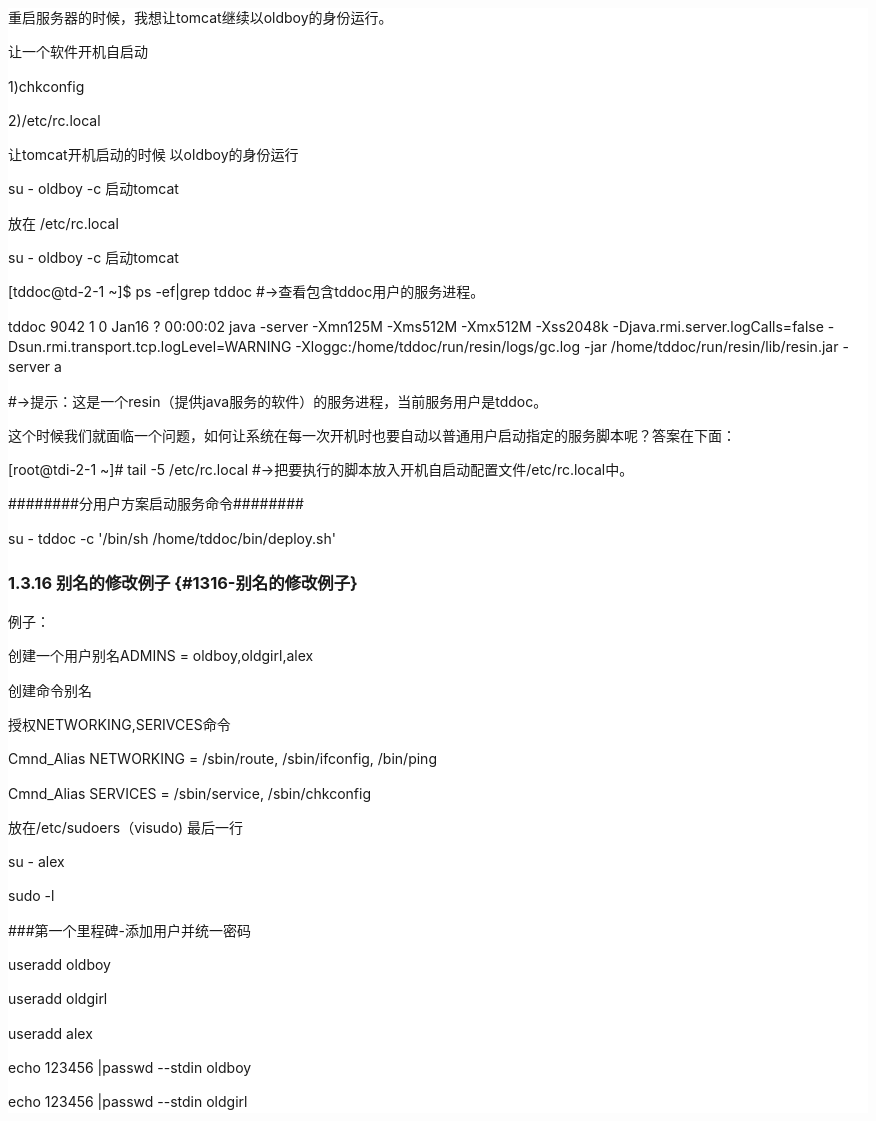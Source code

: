 重启服务器的时候，我想让tomcat继续以oldboy的身份运行。

让一个软件开机自启动

1\)chkconfig

2\)/etc/rc.local

让tomcat开机启动的时候 以oldboy的身份运行

su - oldboy -c 启动tomcat

放在 /etc/rc.local

su - oldboy -c 启动tomcat

\[tddoc@td-2-1 ~\]$ ps -ef\|grep tddoc \#→查看包含tddoc用户的服务进程。

tddoc 9042 1 0 Jan16 ? 00:00:02 java -server -Xmn125M -Xms512M -Xmx512M -Xss2048k -Djava.rmi.server.logCalls=false -Dsun.rmi.transport.tcp.logLevel=WARNING -Xloggc:/home/tddoc/run/resin/logs/gc.log -jar /home/tddoc/run/resin/lib/resin.jar -server a

\#→提示：这是一个resin（提供java服务的软件）的服务进程，当前服务用户是tddoc。

这个时候我们就面临一个问题，如何让系统在每一次开机时也要自动以普通用户启动指定的服务脚本呢？答案在下面：

\[root@tdi-2-1 ~\]\# tail -5 /etc/rc.local \#→把要执行的脚本放入开机自启动配置文件/etc/rc.local中。

\#\#\#\#\#\#\#\#分用户方案启动服务命令\#\#\#\#\#\#\#\#

su - tddoc -c '/bin/sh /home/tddoc/bin/deploy.sh'

### 1.3.16 别名的修改例子 {#1316-别名的修改例子}

例子：

创建一个用户别名ADMINS = oldboy,oldgirl,alex

创建命令别名

授权NETWORKING,SERIVCES命令

Cmnd\_Alias NETWORKING = /sbin/route, /sbin/ifconfig, /bin/ping

Cmnd\_Alias SERVICES = /sbin/service, /sbin/chkconfig

放在/etc/sudoers（visudo\) 最后一行

su - alex

sudo -l

\#\#\#第一个里程碑-添加用户并统一密码

useradd oldboy

useradd oldgirl

useradd alex

echo 123456 \|passwd --stdin oldboy

echo 123456 \|passwd --stdin oldgirl

